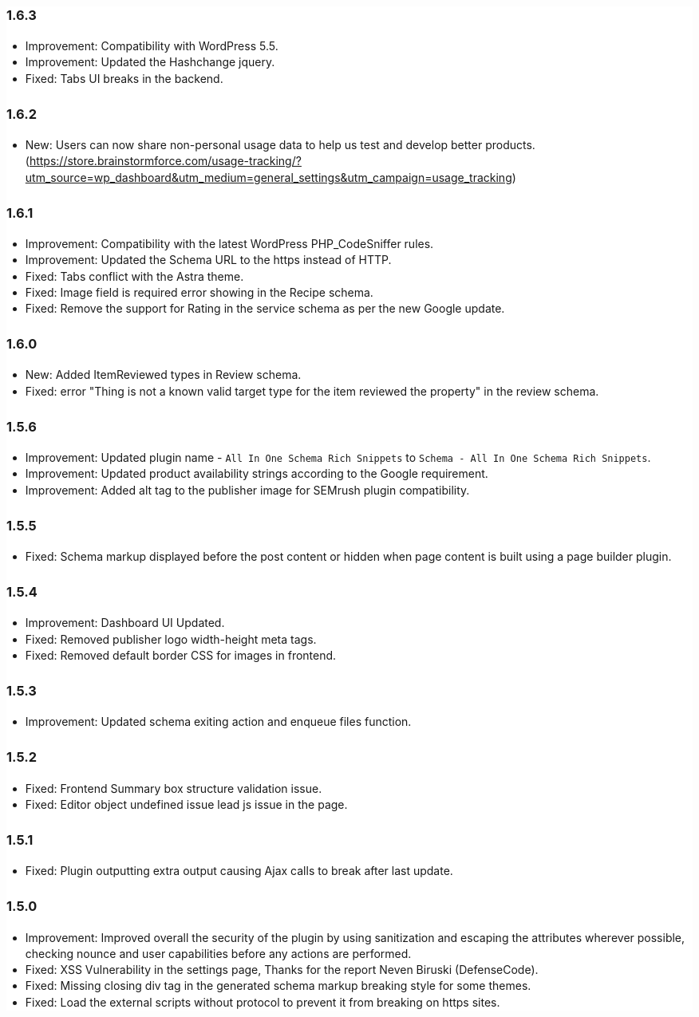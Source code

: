 ### 1.6.3 ###
* Improvement: Compatibility with WordPress 5.5.
* Improvement: Updated the Hashchange jquery.
* Fixed: Tabs UI breaks in the backend.

### 1.6.2 ###
* New: Users can now share non-personal usage data to help us test and develop better products. (https://store.brainstormforce.com/usage-tracking/?utm_source=wp_dashboard&utm_medium=general_settings&utm_campaign=usage_tracking)

### 1.6.1 ###
* Improvement: Compatibility with the latest WordPress PHP_CodeSniffer rules.
* Improvement: Updated the Schema URL to the https instead of HTTP.
* Fixed: Tabs conflict with the Astra theme.
* Fixed: Image field is required error showing in the Recipe schema.
* Fixed: Remove the support for Rating in the service schema as per the new Google update.

### 1.6.0 ###
* New: Added ItemReviewed types in Review schema.
* Fixed: error "Thing is not a known valid target type for the item reviewed the property" in the review schema.

### 1.5.6 ###
* Improvement: Updated plugin name - `All In One Schema Rich Snippets` to `Schema - All In One Schema Rich Snippets`.
*  Improvement: Updated product availability strings according to the Google requirement.
*  Improvement: Added alt tag to the publisher image for SEMrush plugin compatibility.

### 1.5.5 ###
*  Fixed: Schema markup displayed before the post content or hidden when page content is built using a page builder plugin.

### 1.5.4 ###
*  Improvement: Dashboard UI Updated.
*  Fixed: Removed publisher logo width-height meta tags.
* Fixed: Removed default border CSS for images in frontend.

### 1.5.3 ###
* Improvement: Updated schema exiting action and enqueue files function.

### 1.5.2 ###
* Fixed: Frontend Summary box structure validation issue.
* Fixed: Editor object undefined issue lead js issue in the page.

### 1.5.1 ###
* Fixed: Plugin outputting extra output causing Ajax calls to break after last update.

### 1.5.0 ###
* Improvement: Improved overall the security of the plugin by using sanitization and escaping the attributes wherever possible, checking nounce and user capabilities before any actions are performed.
* Fixed: XSS Vulnerability in the settings page, Thanks for the report Neven Biruski (DefenseCode).
* Fixed: Missing closing div tag in the generated schema markup breaking style for some themes.
* Fixed: Load the external scripts without protocol to prevent it from breaking on https sites.
